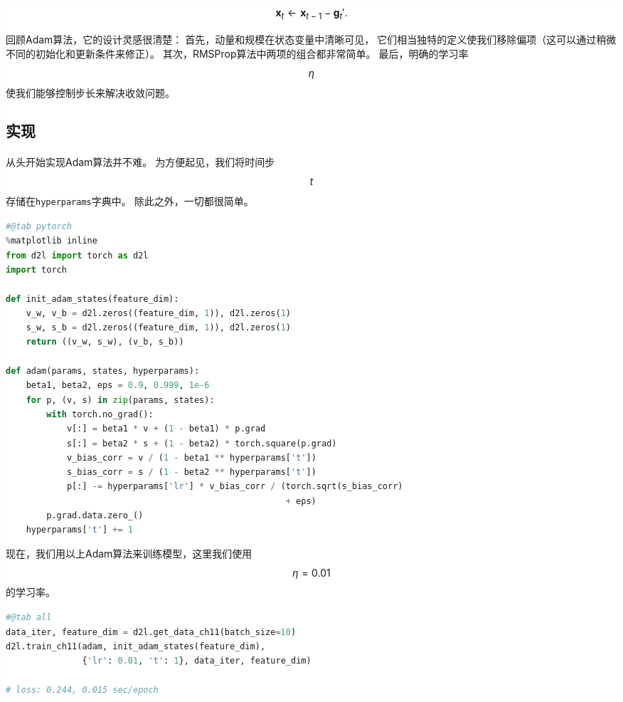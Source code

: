 $$\mathbf{x}_t \leftarrow \mathbf{x}_{t-1} - \mathbf{g}_t'.$$

回顾Adam算法，它的设计灵感很清楚：
首先，动量和规模在状态变量中清晰可见，
它们相当独特的定义使我们移除偏项（这可以通过稍微不同的初始化和更新条件来修正）。
其次，RMSProp算法中两项的组合都非常简单。
最后，明确的学习率$$\eta$$使我们能够控制步长来解决收敛问题。

## 实现

从头开始实现Adam算法并不难。
为方便起见，我们将时间步$$t$$存储在`hyperparams`字典中。
除此之外，一切都很简单。

```python
#@tab pytorch
%matplotlib inline
from d2l import torch as d2l
import torch

def init_adam_states(feature_dim):
    v_w, v_b = d2l.zeros((feature_dim, 1)), d2l.zeros(1)
    s_w, s_b = d2l.zeros((feature_dim, 1)), d2l.zeros(1)
    return ((v_w, s_w), (v_b, s_b))

def adam(params, states, hyperparams):
    beta1, beta2, eps = 0.9, 0.999, 1e-6
    for p, (v, s) in zip(params, states):
        with torch.no_grad():
            v[:] = beta1 * v + (1 - beta1) * p.grad
            s[:] = beta2 * s + (1 - beta2) * torch.square(p.grad)
            v_bias_corr = v / (1 - beta1 ** hyperparams['t'])
            s_bias_corr = s / (1 - beta2 ** hyperparams['t'])
            p[:] -= hyperparams['lr'] * v_bias_corr / (torch.sqrt(s_bias_corr)
                                                       + eps)
        p.grad.data.zero_()
    hyperparams['t'] += 1
```

现在，我们用以上Adam算法来训练模型，这里我们使用$$\eta = 0.01$$的学习率。

```python
#@tab all
data_iter, feature_dim = d2l.get_data_ch11(batch_size=10)
d2l.train_ch11(adam, init_adam_states(feature_dim),
               {'lr': 0.01, 't': 1}, data_iter, feature_dim)

# loss: 0.244, 0.015 sec/epoch               
```
